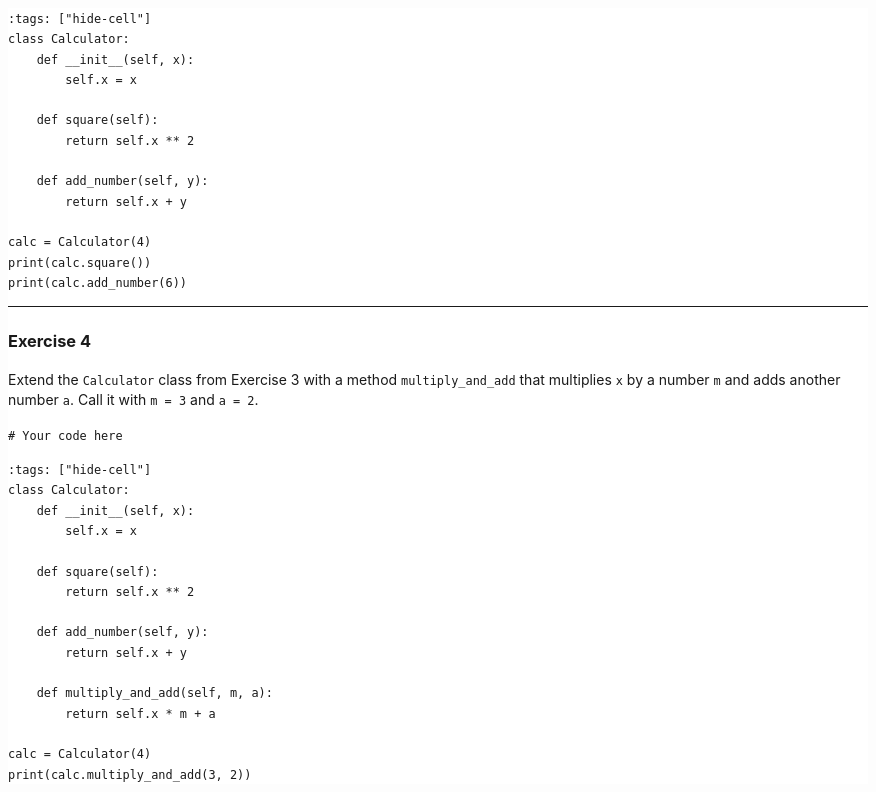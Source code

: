 ```{code-cell}
:tags: ["hide-cell"]
class Calculator:
    def __init__(self, x):
        self.x = x

    def square(self):
        return self.x ** 2

    def add_number(self, y):
        return self.x + y

calc = Calculator(4)
print(calc.square())
print(calc.add_number(6))
```

---

### Exercise 4

Extend the `Calculator` class from Exercise 3 with a method `multiply_and_add` that multiplies `x` by a number `m` and adds another number `a`.
Call it with `m = 3` and `a = 2`.

```{code-cell}
# Your code here
```

```{code-cell}
:tags: ["hide-cell"]
class Calculator:
    def __init__(self, x):
        self.x = x

    def square(self):
        return self.x ** 2

    def add_number(self, y):
        return self.x + y

    def multiply_and_add(self, m, a):
        return self.x * m + a

calc = Calculator(4)
print(calc.multiply_and_add(3, 2))
```

